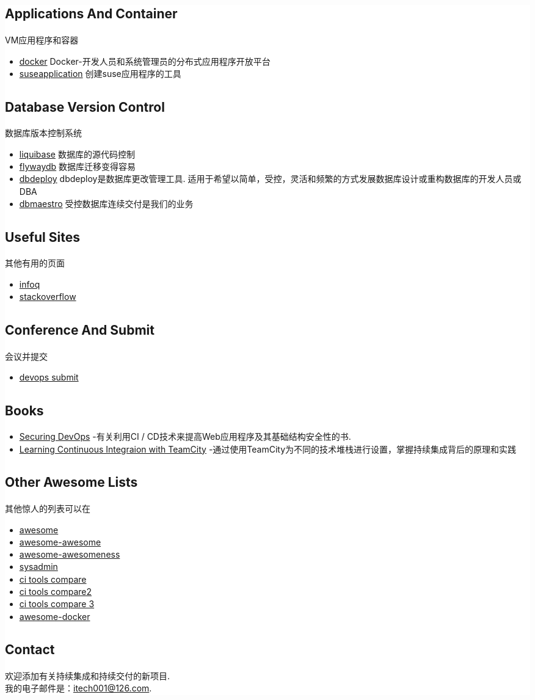 ## Applications And Container
VM应用程序和容器  
* [docker](https://www.docker.com) Docker-开发人员和系统管理员的分布式应用程序开放平台  
* [suseapplication](https://www.suse.com/products/susestudio/) 创建suse应用程序的工具  

## Database Version Control
数据库版本控制系统  
* [liquibase](http://www.liquibase.org) 数据库的源代码控制  
* [flywaydb](http://flywaydb.org) 数据库迁移变得容易  
* [dbdeploy](http://dbdeploy.com)  dbdeploy是数据库更改管理工具. 适用于希望以简单，受控，灵活和频繁的方式发展数据库设计或重构数据库的开发人员或DBA   
* [dbmaestro](http://www.dbmaestro.com/)  受控数据库连续交付是我们的业务  

## Useful Sites
其他有用的页面  
* [infoq](http://www.infoq.com)  
* [stackoverflow](http://stackoverflow.com)  

## Conference And Submit
会议并提交  
* [devops submit](http://devopssummit.sys-con.com)  

## Books
* [Securing DevOps](https://manning.com/books/securing-devops?a_aid=securingdevops&a_bid=1353bcd8) -有关利用CI / CD技术来提高Web应用程序及其基础结构安全性的书.
* [Learning Continuous Integraion with TeamCity](https://www.packtpub.com/web-development/learning-continuous-integration-teamcity-raw) -通过使用TeamCity为不同的技术堆栈进行设置，掌握持续集成背后的原理和实践

## Other Awesome Lists
其他惊人的列表可以在  
* [awesome](https://github.com/sindresorhus/awesome)  
* [awesome-awesome](https://github.com/emijrp/awesome-awesome)  
* [awesome-awesomeness](https://github.com/bayandin/awesome-awesomeness)  
* [sysadmin](https://github.com/itech001/awesome-sysadmin)  
* [ci tools compare](https://en.wikipedia.org/wiki/Comparison_of_continuous_integration_software)  
* [ci tools compare2](https://github.com/ciandcd/Continuous-Integration-services/blob/master/continuous-integration-services-list.md)
* [ci tools compare 3](https://github.com/ligurio/Continuous-Integration-services)
* [awesome-docker](https://github.com/veggiemonk/awesome-docker)  

## Contact
欢迎添加有关持续集成和持续交付的新项目.  
我的电子邮件是：itech001@126.com.  
  
